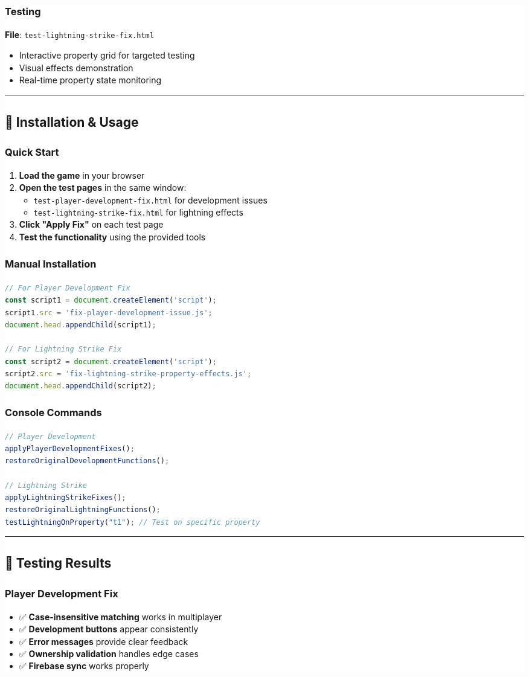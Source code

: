 ### Testing
**File**: `test-lightning-strike-fix.html`
- Interactive property grid for targeted testing
- Visual effects demonstration
- Real-time property state monitoring

---

## 🚀 Installation & Usage

### Quick Start
1. **Load the game** in your browser
2. **Open the test pages** in the same window:
   - `test-player-development-fix.html` for development issues
   - `test-lightning-strike-fix.html` for lightning effects
3. **Click "Apply Fix"** on each test page
4. **Test the functionality** using the provided tools

### Manual Installation
```javascript
// For Player Development Fix
const script1 = document.createElement('script');
script1.src = 'fix-player-development-issue.js';
document.head.appendChild(script1);

// For Lightning Strike Fix
const script2 = document.createElement('script');
script2.src = 'fix-lightning-strike-property-effects.js';
document.head.appendChild(script2);
```

### Console Commands
```javascript
// Player Development
applyPlayerDevelopmentFixes();
restoreOriginalDevelopmentFunctions();

// Lightning Strike
applyLightningStrikeFixes();
restoreOriginalLightningFunctions();
testLightningOnProperty("t1"); // Test on specific property
```

---

## 🧪 Testing Results

### Player Development Fix
- ✅ **Case-insensitive matching** works in multiplayer
- ✅ **Development buttons** appear consistently
- ✅ **Error messages** provide clear feedback
- ✅ **Ownership validation** handles edge cases
- ✅ **Firebase sync** works properly
